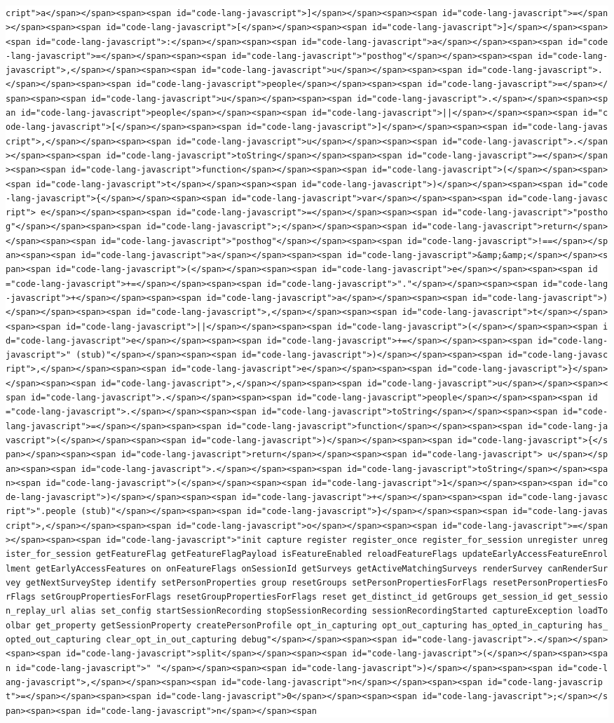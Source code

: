 ```
cript">a</span></span><span><span id="code-lang-javascript">]</span></span><span><span id="code-lang-javascript">=</span></span><span><span id="code-lang-javascript">[</span></span><span><span id="code-lang-javascript">]</span></span><span><span id="code-lang-javascript">:</span></span><span><span id="code-lang-javascript">a</span></span><span><span id="code-lang-javascript">=</span></span><span><span id="code-lang-javascript">"posthog"</span></span><span><span id="code-lang-javascript">,</span></span><span><span id="code-lang-javascript">u</span></span><span><span id="code-lang-javascript">.</span></span><span><span id="code-lang-javascript">people</span></span><span><span id="code-lang-javascript">=</span></span><span><span id="code-lang-javascript">u</span></span><span><span id="code-lang-javascript">.</span></span><span><span id="code-lang-javascript">people</span></span><span><span id="code-lang-javascript">||</span></span><span><span id="code-lang-javascript">[</span></span><span><span id="code-lang-javascript">]</span></span><span><span id="code-lang-javascript">,</span></span><span><span id="code-lang-javascript">u</span></span><span><span id="code-lang-javascript">.</span></span><span><span id="code-lang-javascript">toString</span></span><span><span id="code-lang-javascript">=</span></span><span><span id="code-lang-javascript">function</span></span><span><span id="code-lang-javascript">(</span></span><span><span id="code-lang-javascript">t</span></span><span><span id="code-lang-javascript">)</span></span><span><span id="code-lang-javascript">{</span></span><span><span id="code-lang-javascript">var</span></span><span><span id="code-lang-javascript"> e</span></span><span><span id="code-lang-javascript">=</span></span><span><span id="code-lang-javascript">"posthog"</span></span><span><span id="code-lang-javascript">;</span></span><span><span id="code-lang-javascript">return</span></span><span><span id="code-lang-javascript">"posthog"</span></span><span><span id="code-lang-javascript">!==</span></span><span><span id="code-lang-javascript">a</span></span><span><span id="code-lang-javascript">&amp;&amp;</span></span><span><span id="code-lang-javascript">(</span></span><span><span id="code-lang-javascript">e</span></span><span><span id="code-lang-javascript">+=</span></span><span><span id="code-lang-javascript">"."</span></span><span><span id="code-lang-javascript">+</span></span><span><span id="code-lang-javascript">a</span></span><span><span id="code-lang-javascript">)</span></span><span><span id="code-lang-javascript">,</span></span><span><span id="code-lang-javascript">t</span></span><span><span id="code-lang-javascript">||</span></span><span><span id="code-lang-javascript">(</span></span><span><span id="code-lang-javascript">e</span></span><span><span id="code-lang-javascript">+=</span></span><span><span id="code-lang-javascript">" (stub)"</span></span><span><span id="code-lang-javascript">)</span></span><span><span id="code-lang-javascript">,</span></span><span><span id="code-lang-javascript">e</span></span><span><span id="code-lang-javascript">}</span></span><span><span id="code-lang-javascript">,</span></span><span><span id="code-lang-javascript">u</span></span><span><span id="code-lang-javascript">.</span></span><span><span id="code-lang-javascript">people</span></span><span><span id="code-lang-javascript">.</span></span><span><span id="code-lang-javascript">toString</span></span><span><span id="code-lang-javascript">=</span></span><span><span id="code-lang-javascript">function</span></span><span><span id="code-lang-javascript">(</span></span><span><span id="code-lang-javascript">)</span></span><span><span id="code-lang-javascript">{</span></span><span><span id="code-lang-javascript">return</span></span><span><span id="code-lang-javascript"> u</span></span><span><span id="code-lang-javascript">.</span></span><span><span id="code-lang-javascript">toString</span></span><span><span id="code-lang-javascript">(</span></span><span><span id="code-lang-javascript">1</span></span><span><span id="code-lang-javascript">)</span></span><span><span id="code-lang-javascript">+</span></span><span><span id="code-lang-javascript">".people (stub)"</span></span><span><span id="code-lang-javascript">}</span></span><span><span id="code-lang-javascript">,</span></span><span><span id="code-lang-javascript">o</span></span><span><span id="code-lang-javascript">=</span></span><span><span id="code-lang-javascript">"init capture register register_once register_for_session unregister unregister_for_session getFeatureFlag getFeatureFlagPayload isFeatureEnabled reloadFeatureFlags updateEarlyAccessFeatureEnrollment getEarlyAccessFeatures on onFeatureFlags onSessionId getSurveys getActiveMatchingSurveys renderSurvey canRenderSurvey getNextSurveyStep identify setPersonProperties group resetGroups setPersonPropertiesForFlags resetPersonPropertiesForFlags setGroupPropertiesForFlags resetGroupPropertiesForFlags reset get_distinct_id getGroups get_session_id get_session_replay_url alias set_config startSessionRecording stopSessionRecording sessionRecordingStarted captureException loadToolbar get_property getSessionProperty createPersonProfile opt_in_capturing opt_out_capturing has_opted_in_capturing has_opted_out_capturing clear_opt_in_out_capturing debug"</span></span><span><span id="code-lang-javascript">.</span></span><span><span id="code-lang-javascript">split</span></span><span><span id="code-lang-javascript">(</span></span><span><span id="code-lang-javascript">" "</span></span><span><span id="code-lang-javascript">)</span></span><span><span id="code-lang-javascript">,</span></span><span><span id="code-lang-javascript">n</span></span><span><span id="code-lang-javascript">=</span></span><span><span id="code-lang-javascript">0</span></span><span><span id="code-lang-javascript">;</span></span><span><span id="code-lang-javascript">n</span></span><span
```